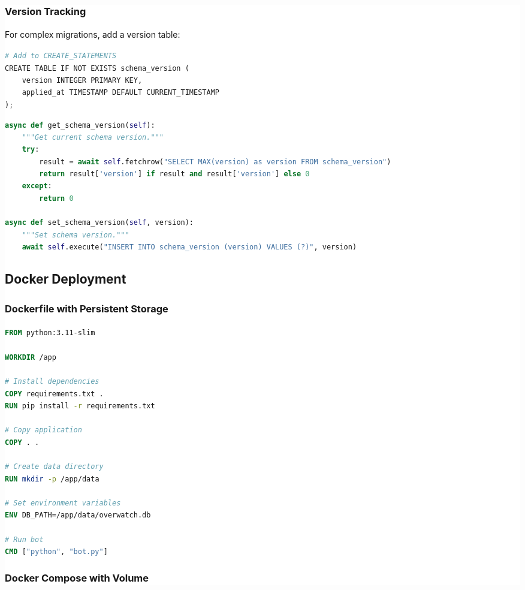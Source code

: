 ### Version Tracking

For complex migrations, add a version table:

```python
# Add to CREATE_STATEMENTS
CREATE TABLE IF NOT EXISTS schema_version (
    version INTEGER PRIMARY KEY,
    applied_at TIMESTAMP DEFAULT CURRENT_TIMESTAMP
);
```

```python
async def get_schema_version(self):
    """Get current schema version."""
    try:
        result = await self.fetchrow("SELECT MAX(version) as version FROM schema_version")
        return result['version'] if result and result['version'] else 0
    except:
        return 0

async def set_schema_version(self, version):
    """Set schema version."""
    await self.execute("INSERT INTO schema_version (version) VALUES (?)", version)
```

## Docker Deployment

### Dockerfile with Persistent Storage

```dockerfile
FROM python:3.11-slim

WORKDIR /app

# Install dependencies
COPY requirements.txt .
RUN pip install -r requirements.txt

# Copy application
COPY . .

# Create data directory
RUN mkdir -p /app/data

# Set environment variables
ENV DB_PATH=/app/data/overwatch.db

# Run bot
CMD ["python", "bot.py"]
```

### Docker Compose with Volume
